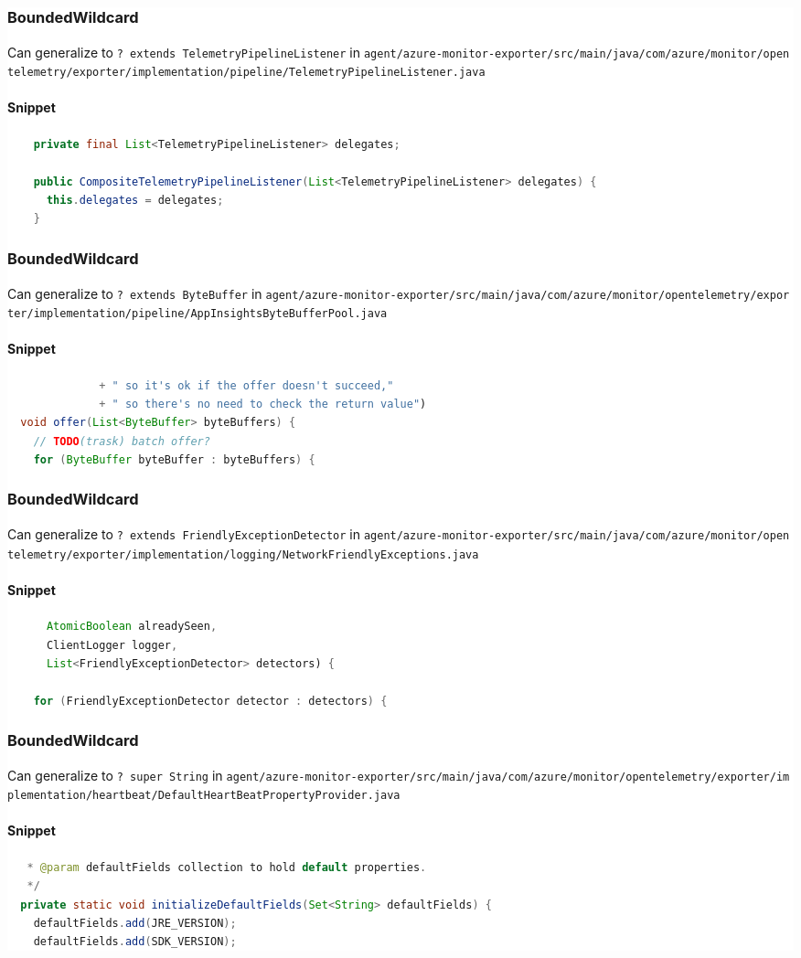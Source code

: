 ### BoundedWildcard
Can generalize to `? extends TelemetryPipelineListener`
in `agent/azure-monitor-exporter/src/main/java/com/azure/monitor/opentelemetry/exporter/implementation/pipeline/TelemetryPipelineListener.java`
#### Snippet
```java
    private final List<TelemetryPipelineListener> delegates;

    public CompositeTelemetryPipelineListener(List<TelemetryPipelineListener> delegates) {
      this.delegates = delegates;
    }
```

### BoundedWildcard
Can generalize to `? extends ByteBuffer`
in `agent/azure-monitor-exporter/src/main/java/com/azure/monitor/opentelemetry/exporter/implementation/pipeline/AppInsightsByteBufferPool.java`
#### Snippet
```java
              + " so it's ok if the offer doesn't succeed,"
              + " so there's no need to check the return value")
  void offer(List<ByteBuffer> byteBuffers) {
    // TODO(trask) batch offer?
    for (ByteBuffer byteBuffer : byteBuffers) {
```

### BoundedWildcard
Can generalize to `? extends FriendlyExceptionDetector`
in `agent/azure-monitor-exporter/src/main/java/com/azure/monitor/opentelemetry/exporter/implementation/logging/NetworkFriendlyExceptions.java`
#### Snippet
```java
      AtomicBoolean alreadySeen,
      ClientLogger logger,
      List<FriendlyExceptionDetector> detectors) {

    for (FriendlyExceptionDetector detector : detectors) {
```

### BoundedWildcard
Can generalize to `? super String`
in `agent/azure-monitor-exporter/src/main/java/com/azure/monitor/opentelemetry/exporter/implementation/heartbeat/DefaultHeartBeatPropertyProvider.java`
#### Snippet
```java
   * @param defaultFields collection to hold default properties.
   */
  private static void initializeDefaultFields(Set<String> defaultFields) {
    defaultFields.add(JRE_VERSION);
    defaultFields.add(SDK_VERSION);
```
